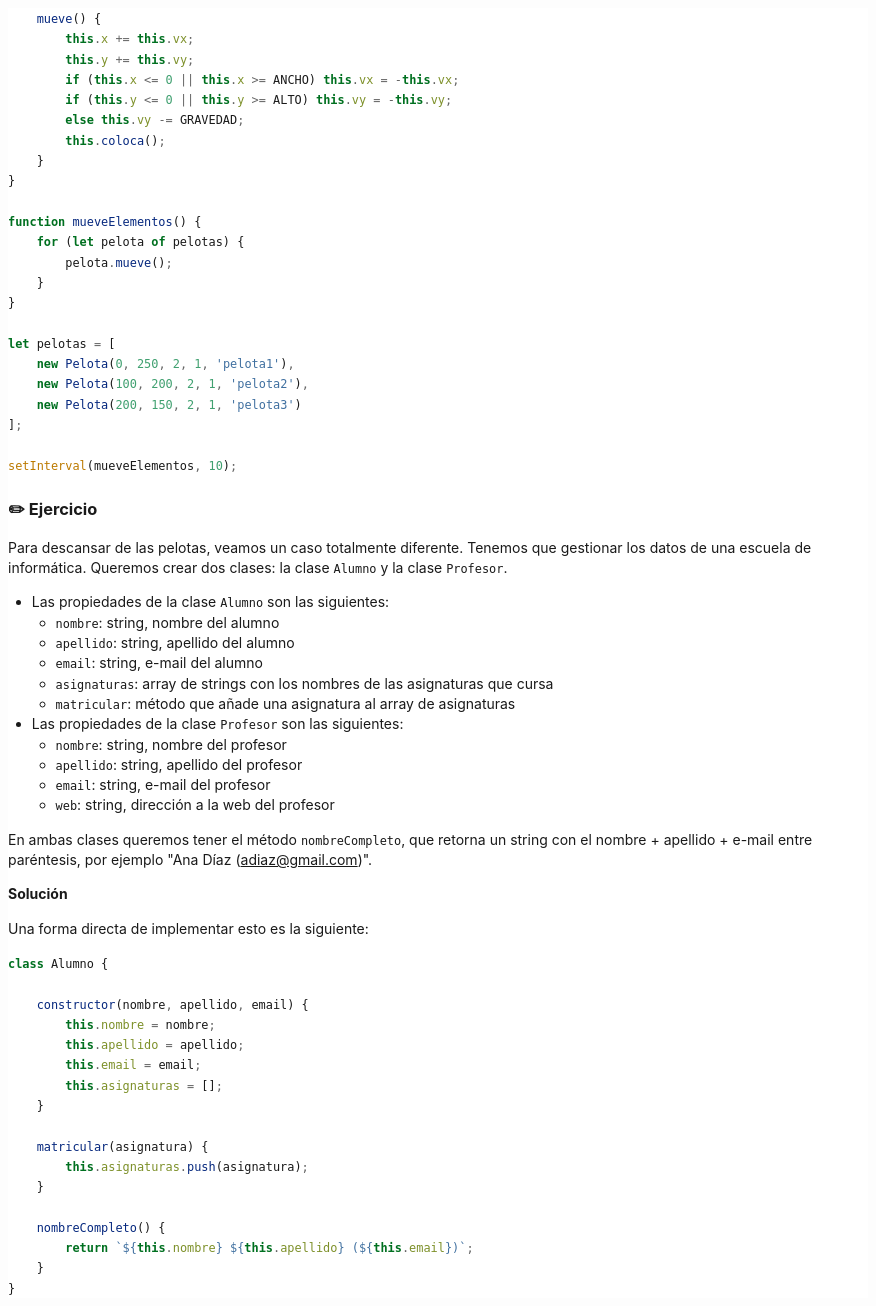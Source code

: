 ```javascript
	mueve() {
		this.x += this.vx;
		this.y += this.vy;
		if (this.x <= 0 || this.x >= ANCHO) this.vx = -this.vx;
		if (this.y <= 0 || this.y >= ALTO) this.vy = -this.vy;
		else this.vy -= GRAVEDAD;
		this.coloca();
	}
}

function mueveElementos() {
	for (let pelota of pelotas) {
		pelota.mueve();
	}
}

let pelotas = [
    new Pelota(0, 250, 2, 1, 'pelota1'),
    new Pelota(100, 200, 2, 1, 'pelota2'),
    new Pelota(200, 150, 2, 1, 'pelota3')
];

setInterval(mueveElementos, 10);
```

### ✏️ Ejercicio
Para descansar de las pelotas, veamos un caso totalmente diferente. Tenemos que gestionar los datos de una escuela de informática. Queremos crear dos clases: la clase `Alumno` y la clase `Profesor`.
- Las propiedades de la clase `Alumno` son las siguientes:
	- `nombre`: string, nombre del alumno
	- `apellido`: string, apellido del alumno
	- `email`: string, e-mail del alumno
	- `asignaturas`: array de strings con los nombres de las asignaturas que cursa
	- `matricular`: método que añade una asignatura al array de asignaturas
- Las propiedades de la clase `Profesor` son las siguientes:
	- `nombre`: string, nombre del profesor
	- `apellido`: string, apellido del profesor
	- `email`: string, e-mail del profesor
	- `web`: string, dirección a la web del profesor

En ambas clases queremos tener el método `nombreCompleto`, que retorna un string con el nombre + apellido + e-mail entre paréntesis, por ejemplo "Ana Díaz (adiaz@gmail.com)".

**Solución**

Una forma directa de implementar esto es la siguiente:

```javascript
class Alumno {

	constructor(nombre, apellido, email) {
		this.nombre = nombre;
		this.apellido = apellido;
		this.email = email;
		this.asignaturas = [];
	}

	matricular(asignatura) {
		this.asignaturas.push(asignatura);
	}

	nombreCompleto() {
		return `${this.nombre} ${this.apellido} (${this.email})`;
	}
}
```